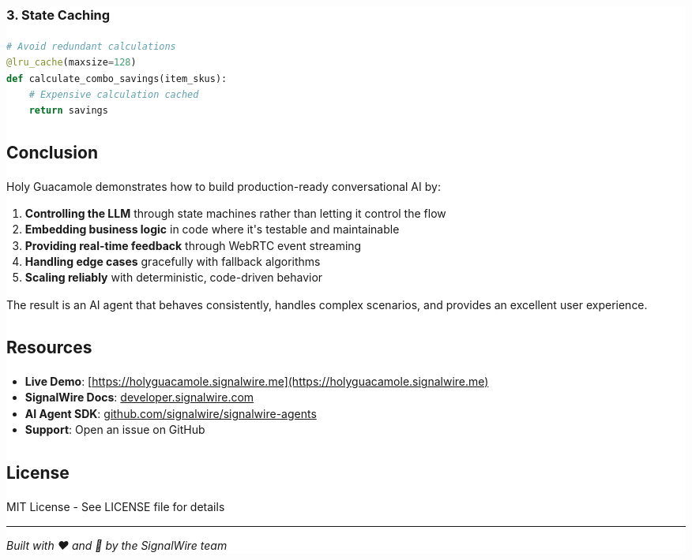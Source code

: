 ### 3. State Caching
```python
# Avoid redundant calculations
@lru_cache(maxsize=128)
def calculate_combo_savings(item_skus):
    # Expensive calculation cached
    return savings
```

## Conclusion

Holy Guacamole demonstrates how to build production-ready conversational AI by:

1. **Controlling the LLM** through state machines rather than letting it control the flow
2. **Embedding business logic** in code where it's testable and maintainable
3. **Providing real-time feedback** through WebRTC event streaming
4. **Handling edge cases** gracefully with fallback algorithms
5. **Scaling reliably** with deterministic, code-driven behavior

The result is an AI agent that behaves consistently, handles complex scenarios, and provides an excellent user experience.

## Resources

- **Live Demo**: [https://holyguacamole.signalwire.me](https://holyguacamole.signalwire.me)
- **SignalWire Docs**: [developer.signalwire.com](https://developer.signalwire.com)
- **AI Agent SDK**: [github.com/signalwire/signalwire-agents](https://github.com/signalwire/signalwire-agents)
- **Support**: Open an issue on GitHub

## License

MIT License - See LICENSE file for details

---
*Built with ❤️ and 🥑 by the SignalWire team*
